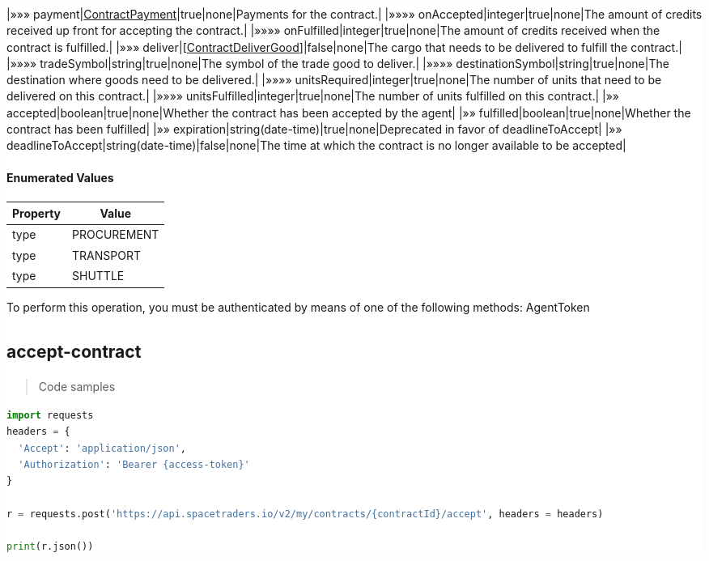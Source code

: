 |»»» payment|[ContractPayment](#schemacontractpayment)|true|none|Payments for the contract.|
|»»»» onAccepted|integer|true|none|The amount of credits received up front for accepting the contract.|
|»»»» onFulfilled|integer|true|none|The amount of credits received when the contract is fulfilled.|
|»»» deliver|[[ContractDeliverGood](#schemacontractdelivergood)]|false|none|The cargo that needs to be delivered to fulfill the contract.|
|»»»» tradeSymbol|string|true|none|The symbol of the trade good to deliver.|
|»»»» destinationSymbol|string|true|none|The destination where goods need to be delivered.|
|»»»» unitsRequired|integer|true|none|The number of units that need to be delivered on this contract.|
|»»»» unitsFulfilled|integer|true|none|The number of units fulfilled on this contract.|
|»» accepted|boolean|true|none|Whether the contract has been accepted by the agent|
|»» fulfilled|boolean|true|none|Whether the contract has been fulfilled|
|»» expiration|string(date-time)|true|none|Deprecated in favor of deadlineToAccept|
|»» deadlineToAccept|string(date-time)|false|none|The time at which the contract is no longer available to be accepted|

#### Enumerated Values

|Property|Value|
|---|---|
|type|PROCUREMENT|
|type|TRANSPORT|
|type|SHUTTLE|

<aside class="warning">
To perform this operation, you must be authenticated by means of one of the following methods:
AgentToken
</aside>

## accept-contract

<a id="opIdaccept-contract"></a>

> Code samples

```python
import requests
headers = {
  'Accept': 'application/json',
  'Authorization': 'Bearer {access-token}'
}

r = requests.post('https://api.spacetraders.io/v2/my/contracts/{contractId}/accept', headers = headers)

print(r.json())

```
